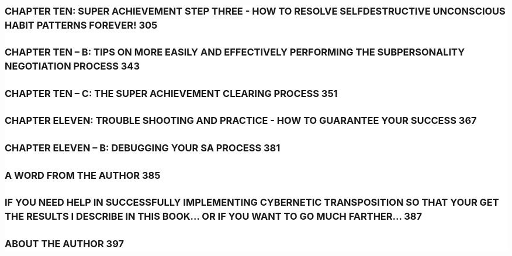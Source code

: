 ### CHAPTER TEN: SUPER ACHIEVEMENT STEP THREE - HOW TO RESOLVE SELFDESTRUCTIVE UNCONSCIOUS HABIT PATTERNS FOREVER! 305
### CHAPTER TEN – B: TIPS ON MORE EASILY AND EFFECTIVELY PERFORMING THE SUBPERSONALITY NEGOTIATION PROCESS 343
### CHAPTER TEN – C: THE SUPER ACHIEVEMENT CLEARING PROCESS 351
### CHAPTER ELEVEN: TROUBLE SHOOTING AND PRACTICE - HOW TO GUARANTEE YOUR SUCCESS 367
### CHAPTER ELEVEN – B: DEBUGGING YOUR SA PROCESS 381
### A WORD FROM THE AUTHOR 385
### IF YOU NEED HELP IN SUCCESSFULLY IMPLEMENTING CYBERNETIC TRANSPOSITION SO THAT YOUR GET THE RESULTS I DESCRIBE IN THIS BOOK… OR IF YOU WANT TO GO MUCH FARTHER… 387
### ABOUT THE AUTHOR 397